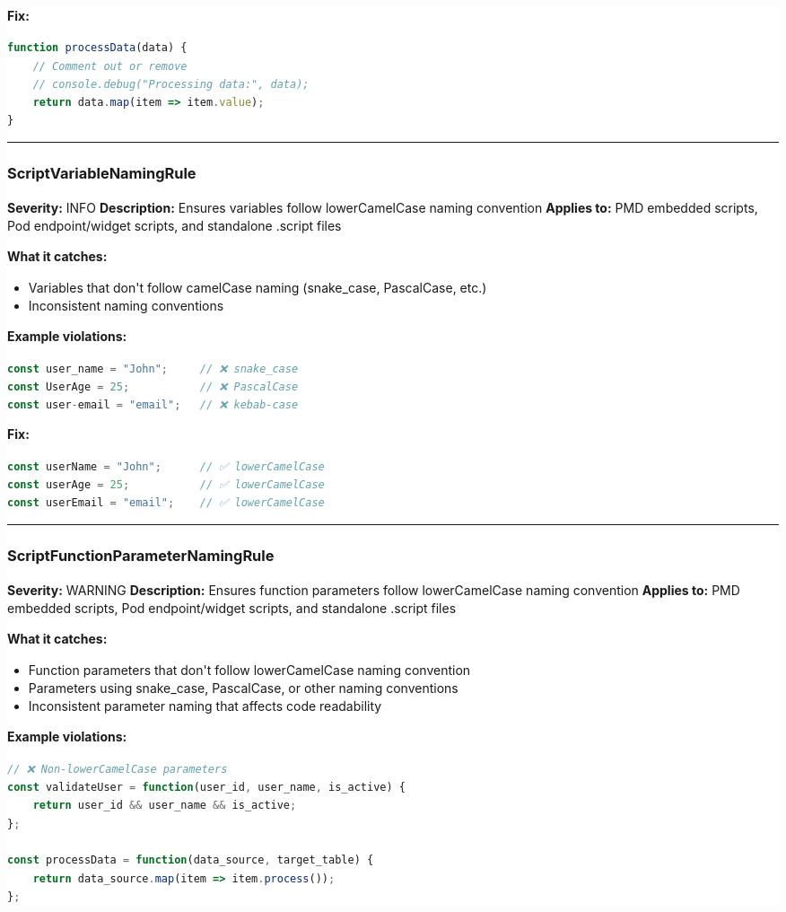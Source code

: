 **Fix:**

```javascript
function processData(data) {
    // Comment out or remove
    // console.debug("Processing data:", data);
    return data.map(item => item.value);
}
```

---

### ScriptVariableNamingRule

**Severity:** INFO
**Description:** Ensures variables follow lowerCamelCase naming convention
**Applies to:** PMD embedded scripts, Pod endpoint/widget scripts, and standalone .script files

**What it catches:**

- Variables that don't follow camelCase naming (snake_case, PascalCase, etc.)
- Inconsistent naming conventions

**Example violations:**

```javascript
const user_name = "John";     // ❌ snake_case
const UserAge = 25;           // ❌ PascalCase
const user-email = "email";   // ❌ kebab-case
```

**Fix:**

```javascript
const userName = "John";      // ✅ lowerCamelCase
const userAge = 25;           // ✅ lowerCamelCase
const userEmail = "email";    // ✅ lowerCamelCase
```

---

### ScriptFunctionParameterNamingRule

**Severity:** WARNING
**Description:** Ensures function parameters follow lowerCamelCase naming convention
**Applies to:** PMD embedded scripts, Pod endpoint/widget scripts, and standalone .script files

**What it catches:**

- Function parameters that don't follow lowerCamelCase naming convention
- Parameters using snake_case, PascalCase, or other naming conventions
- Inconsistent parameter naming that affects code readability

**Example violations:**

```javascript
// ❌ Non-lowerCamelCase parameters
const validateUser = function(user_id, user_name, is_active) {
    return user_id && user_name && is_active;
};

const processData = function(data_source, target_table) {
    return data_source.map(item => item.process());
};
```
